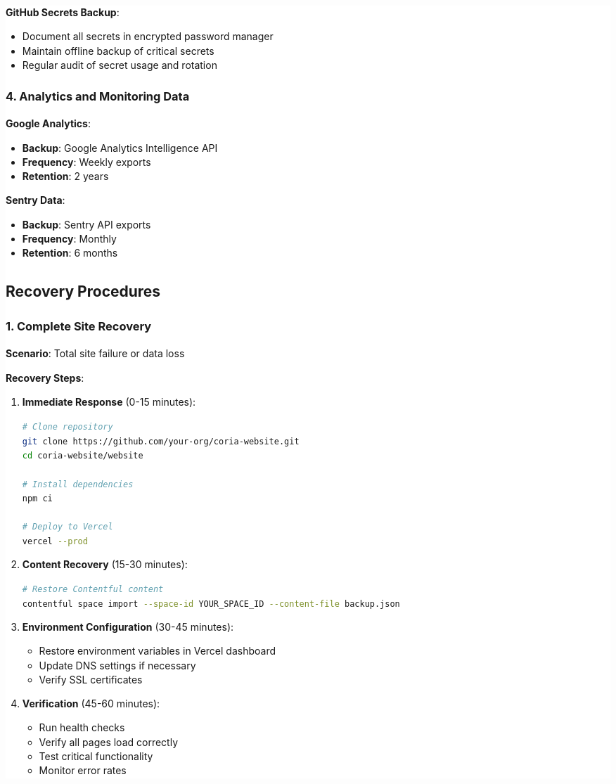 **GitHub Secrets Backup**:
- Document all secrets in encrypted password manager
- Maintain offline backup of critical secrets
- Regular audit of secret usage and rotation

### 4. Analytics and Monitoring Data

**Google Analytics**:
- **Backup**: Google Analytics Intelligence API
- **Frequency**: Weekly exports
- **Retention**: 2 years

**Sentry Data**:
- **Backup**: Sentry API exports
- **Frequency**: Monthly
- **Retention**: 6 months

## Recovery Procedures

### 1. Complete Site Recovery

**Scenario**: Total site failure or data loss

**Recovery Steps**:
1. **Immediate Response** (0-15 minutes):
   ```bash
   # Clone repository
   git clone https://github.com/your-org/coria-website.git
   cd coria-website/website
   
   # Install dependencies
   npm ci
   
   # Deploy to Vercel
   vercel --prod
   ```

2. **Content Recovery** (15-30 minutes):
   ```bash
   # Restore Contentful content
   contentful space import --space-id YOUR_SPACE_ID --content-file backup.json
   ```

3. **Environment Configuration** (30-45 minutes):
   - Restore environment variables in Vercel dashboard
   - Update DNS settings if necessary
   - Verify SSL certificates

4. **Verification** (45-60 minutes):
   - Run health checks
   - Verify all pages load correctly
   - Test critical functionality
   - Monitor error rates
